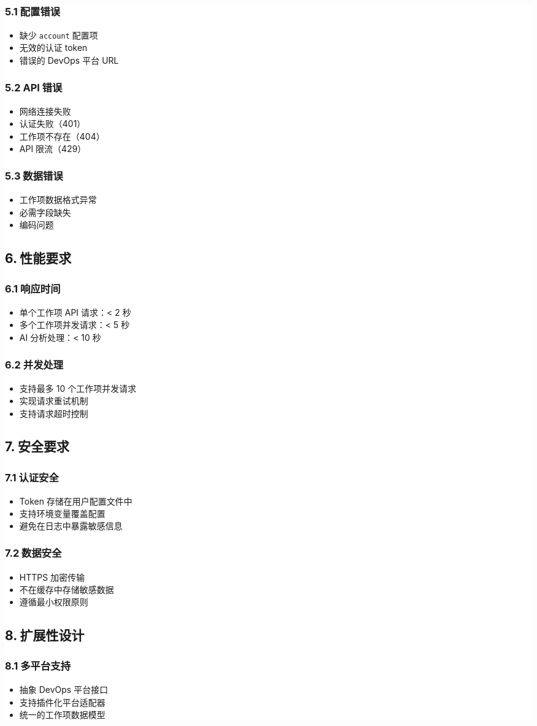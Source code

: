 ### 5.1 配置错误
- 缺少 `account` 配置项
- 无效的认证 token
- 错误的 DevOps 平台 URL

### 5.2 API 错误
- 网络连接失败
- 认证失败（401）
- 工作项不存在（404）
- API 限流（429）

### 5.3 数据错误
- 工作项数据格式异常
- 必需字段缺失
- 编码问题

## 6. 性能要求

### 6.1 响应时间
- 单个工作项 API 请求：< 2 秒
- 多个工作项并发请求：< 5 秒
- AI 分析处理：< 10 秒

### 6.2 并发处理
- 支持最多 10 个工作项并发请求
- 实现请求重试机制
- 支持请求超时控制

## 7. 安全要求

### 7.1 认证安全
- Token 存储在用户配置文件中
- 支持环境变量覆盖配置
- 避免在日志中暴露敏感信息

### 7.2 数据安全
- HTTPS 加密传输
- 不在缓存中存储敏感数据
- 遵循最小权限原则

## 8. 扩展性设计

### 8.1 多平台支持
- 抽象 DevOps 平台接口
- 支持插件化平台适配器
- 统一的工作项数据模型
